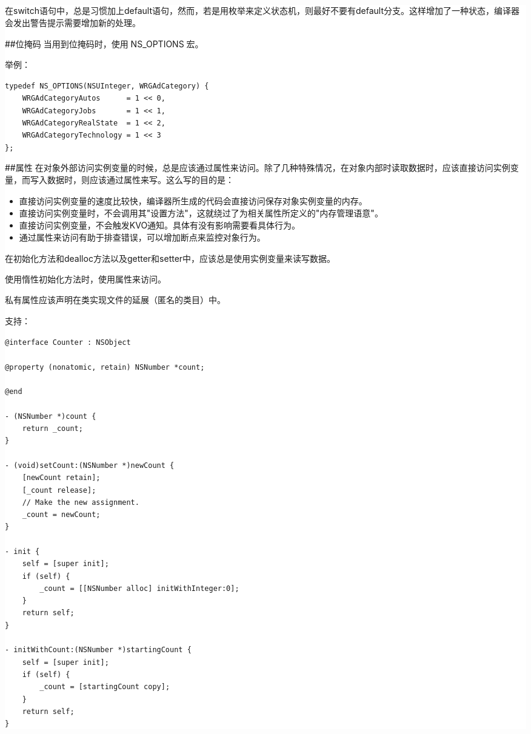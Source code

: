 在switch语句中，总是习惯加上default语句，然而，若是用枚举来定义状态机，则最好不要有default分支。这样增加了一种状态，编译器会发出警告提示需要增加新的处理。
	
##位掩码
当用到位掩码时，使用 NS_OPTIONS 宏。

举例：

	typedef NS_OPTIONS(NSUInteger, WRGAdCategory) {
    	WRGAdCategoryAutos      = 1 << 0,
    	WRGAdCategoryJobs       = 1 << 1,
    	WRGAdCategoryRealState  = 1 << 2,
    	WRGAdCategoryTechnology = 1 << 3
	};
	
##属性
在对象外部访问实例变量的时候，总是应该通过属性来访问。除了几种特殊情况，在对象内部时读取数据时，应该直接访问实例变量，而写入数据时，则应该通过属性来写。这么写的目的是：

* 直接访问实例变量的速度比较快，编译器所生成的代码会直接访问保存对象实例变量的内存。
* 直接访问实例变量时，不会调用其"设置方法"，这就绕过了为相关属性所定义的"内存管理语意"。
* 直接访问实例变量，不会触发KVO通知。具体有没有影响需要看具体行为。
* 通过属性来访问有助于排查错误，可以增加断点来监控对象行为。

在初始化方法和dealloc方法以及getter和setter中，应该总是使用实例变量来读写数据。

使用惰性初始化方法时，使用属性来访问。

私有属性应该声明在类实现文件的延展（匿名的类目）中。

支持：

	@interface Counter : NSObject

	@property (nonatomic, retain) NSNumber *count;

	@end

	- (NSNumber *)count {
    	return _count;
	}
	
	- (void)setCount:(NSNumber *)newCount {
	    [newCount retain];
	    [_count release];
	    // Make the new assignment.
	    _count = newCount;
	}

	- init {
	    self = [super init];
	    if (self) {
	        _count = [[NSNumber alloc] initWithInteger:0];
	    }
	    return self;
	}
	
	- initWithCount:(NSNumber *)startingCount {
	    self = [super init];
	    if (self) {
	        _count = [startingCount copy];
	    }
	    return self;
	}
